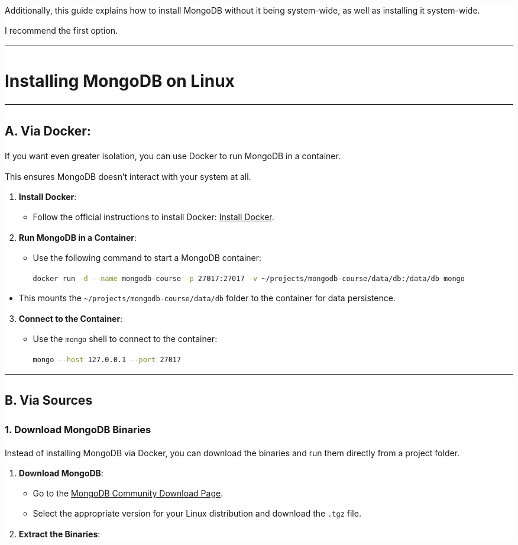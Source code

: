 Additionally, this guide explains how to install MongoDB without it being system-wide, as well as installing it system-wide.   

I recommend the first option.

****

# Installing MongoDB on Linux

****

## A. Via Docker:

If you want even greater isolation, you can use Docker to run MongoDB in a container.   

This ensures MongoDB doesn’t interact with your system at all.

1. **Install Docker**:
   
   - Follow the official instructions to install Docker: [Install Docker](https://docs.docker.com/engine/install/).

2. **Run MongoDB in a Container**:
   
   - Use the following command to start a MongoDB container:
     
     ```bash
     docker run -d --name mongodb-course -p 27017:27017 -v ~/projects/mongodb-course/data/db:/data/db mongo
     ```
- This mounts the `~/projects/mongodb-course/data/db` folder to the container for data persistence.
3. **Connect to the Container**:
   
   - Use the `mongo` shell to connect to the container:
     
     ```bash
     mongo --host 127.0.0.1 --port 27017
     ```

---

## B. Via Sources

### **1. Download MongoDB Binaries**

Instead of installing MongoDB via Docker, you can download the binaries and run them directly from a project folder.

1. **Download MongoDB**:
   
   - Go to the [MongoDB Community Download Page](https://www.mongodb.com/try/download/community).
   
   - Select the appropriate version for your Linux distribution and download the `.tgz` file.

2. **Extract the Binaries**:
   
